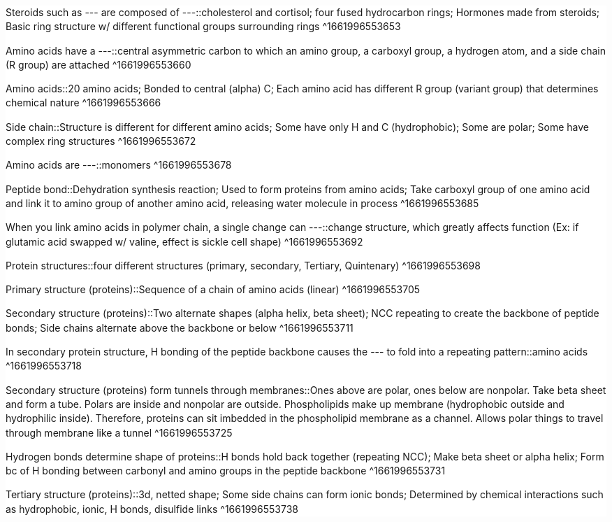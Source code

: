 Steroids such as --- are composed of ---::cholesterol and cortisol; four fused hydrocarbon rings; Hormones made from steroids; Basic ring structure w/ different functional groups surrounding rings
^1661996553653

Amino acids have a ---::central asymmetric carbon to which an amino group, a carboxyl group, a hydrogen atom, and a side chain (R group) are attached
^1661996553660

Amino acids::20 amino acids; Bonded to central (alpha) C; Each amino acid has different R group (variant group) that determines chemical nature
^1661996553666

Side chain::Structure is different for different amino acids; Some have only H and C (hydrophobic); Some are polar; Some have complex ring structures
^1661996553672

Amino acids are ---::monomers
^1661996553678

Peptide bond::Dehydration synthesis reaction; Used to form proteins from amino acids; Take carboxyl group of one amino acid and link it to amino group of another amino acid, releasing water molecule in process
^1661996553685

When you link amino acids in polymer chain, a single change can ---::change structure, which greatly affects function (Ex: if glutamic acid swapped w/ valine, effect is sickle cell shape)
^1661996553692

Protein structures::four different structures (primary, secondary, Tertiary, Quintenary)
^1661996553698

Primary structure (proteins)::Sequence of a chain of amino acids (linear)
^1661996553705

Secondary structure (proteins)::Two alternate shapes (alpha helix, beta sheet); NCC repeating to create the backbone of peptide bonds; Side chains alternate above the backbone or below
^1661996553711

In secondary protein structure, H bonding of the peptide backbone causes the --- to fold into a repeating pattern::amino acids
^1661996553718

Secondary structure (proteins) form tunnels through membranes::Ones above are polar, ones below are nonpolar. Take beta sheet and form a tube. Polars are inside and nonpolar are outside.  Phospholipids make up membrane (hydrophobic outside and hydrophilic inside). Therefore, proteins can sit imbedded in the phospholipid membrane as a channel. Allows polar things to travel through membrane like a tunnel
^1661996553725

Hydrogen bonds determine shape of proteins::H bonds hold back together (repeating NCC); Make beta sheet or alpha helix; Form bc of H bonding between carbonyl and amino groups in the peptide backbone
^1661996553731

Tertiary structure (proteins)::3d, netted shape; Some side chains can form ionic bonds; Determined by chemical interactions such as hydrophobic, ionic, H bonds, disulfide links
^1661996553738
